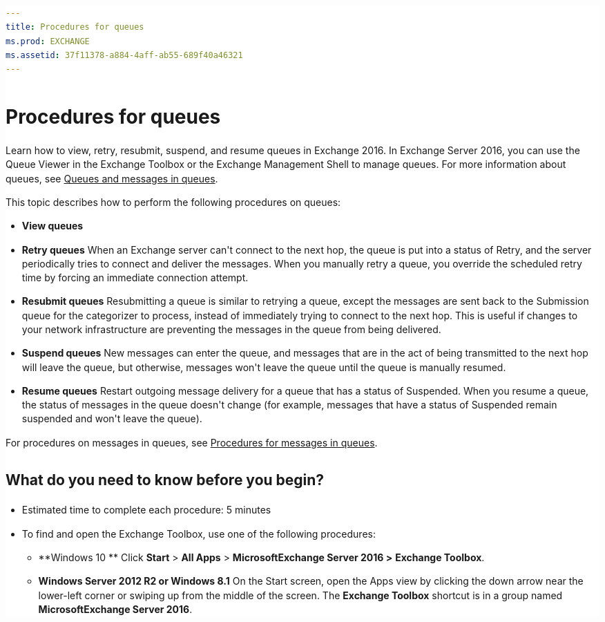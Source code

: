```yaml
---
title: Procedures for queues
ms.prod: EXCHANGE
ms.assetid: 37f11378-a884-4aff-ab55-689f40a46321
---
```



# Procedures for queues
Learn how to view, retry, resubmit, suspend, and resume queues in Exchange 2016.
In Exchange Server 2016, you can use the Queue Viewer in the Exchange Toolbox or the Exchange Management Shell to manage queues. For more information about queues, see  [Queues and messages in queues](queues-and-messages-in-queues.md).
  
    
    

This topic describes how to perform the following procedures on queues:
- **View queues**
    
  
- **Retry queues** When an Exchange server can't connect to the next hop, the queue is put into a status of Retry, and the server periodically tries to connect and deliver the messages. When you manually retry a queue, you override the scheduled retry time by forcing an immediate connection attempt.
    
  
- **Resubmit queues** Resubmitting a queue is similar to retrying a queue, except the messages are sent back to the Submission queue for the categorizer to process, instead of immediately trying to connect to the next hop. This is useful if changes to your network infrastructure are preventing the messages in the queue from being delivered.
    
  
- **Suspend queues** New messages can enter the queue, and messages that are in the act of being transmitted to the next hop will leave the queue, but otherwise, messages won't leave the queue until the queue is manually resumed.
    
  
- **Resume queues** Restart outgoing message delivery for a queue that has a status of Suspended. When you resume a queue, the status of messages in the queue doesn't change (for example, messages that have a status of Suspended remain suspended and won't leave the queue).
    
  
For procedures on messages in queues, see  [Procedures for messages in queues](procedures-for-messages-in-queues.md).
## What do you need to know before you begin?


- Estimated time to complete each procedure: 5 minutes
    
  
- To find and open the Exchange Toolbox, use one of the following procedures:
    
  - **Windows 10 ** Click **Start** > **All Apps** > **MicrosoftExchange Server 2016 >** **Exchange Toolbox**.
    
  
  - **Windows Server 2012 R2 or Windows 8.1** On the Start screen, open the Apps view by clicking the down arrow near the lower-left corner or swiping up from the middle of the screen. The **Exchange Toolbox** shortcut is in a group named **MicrosoftExchange Server 2016**.
    